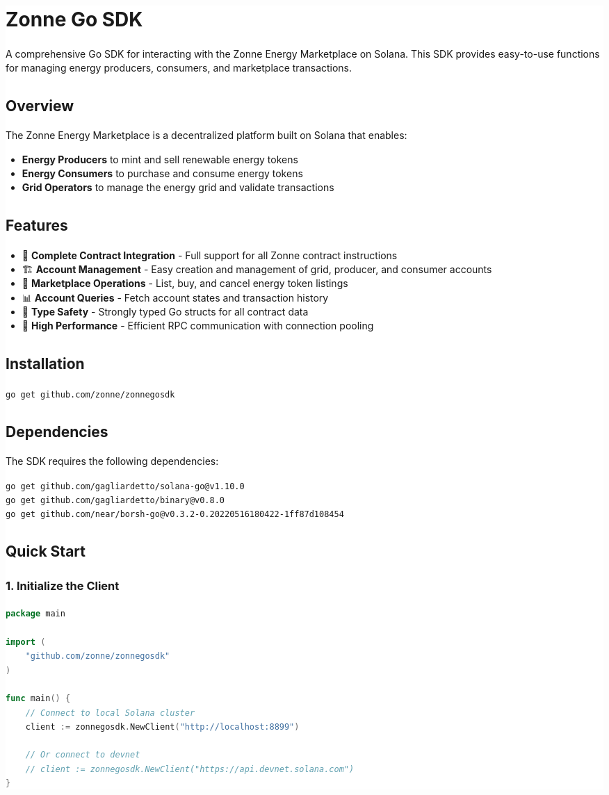 # Zonne Go SDK

A comprehensive Go SDK for interacting with the Zonne Energy Marketplace on Solana. This SDK provides easy-to-use functions for managing energy producers, consumers, and marketplace transactions.

## Overview

The Zonne Energy Marketplace is a decentralized platform built on Solana that enables:
- **Energy Producers** to mint and sell renewable energy tokens
- **Energy Consumers** to purchase and consume energy tokens
- **Grid Operators** to manage the energy grid and validate transactions

## Features

- 🔌 **Complete Contract Integration** - Full support for all Zonne contract instructions
- 🏗️ **Account Management** - Easy creation and management of grid, producer, and consumer accounts
- 💱 **Marketplace Operations** - List, buy, and cancel energy token listings
- 📊 **Account Queries** - Fetch account states and transaction history
- 🔐 **Type Safety** - Strongly typed Go structs for all contract data
- 🚀 **High Performance** - Efficient RPC communication with connection pooling

## Installation

```bash
go get github.com/zonne/zonnegosdk
```

## Dependencies

The SDK requires the following dependencies:

```bash
go get github.com/gagliardetto/solana-go@v1.10.0
go get github.com/gagliardetto/binary@v0.8.0
go get github.com/near/borsh-go@v0.3.2-0.20220516180422-1ff87d108454
```

## Quick Start

### 1. Initialize the Client

```go
package main

import (
    "github.com/zonne/zonnegosdk"
)

func main() {
    // Connect to local Solana cluster
    client := zonnegosdk.NewClient("http://localhost:8899")
    
    // Or connect to devnet
    // client := zonnegosdk.NewClient("https://api.devnet.solana.com")
}
```
